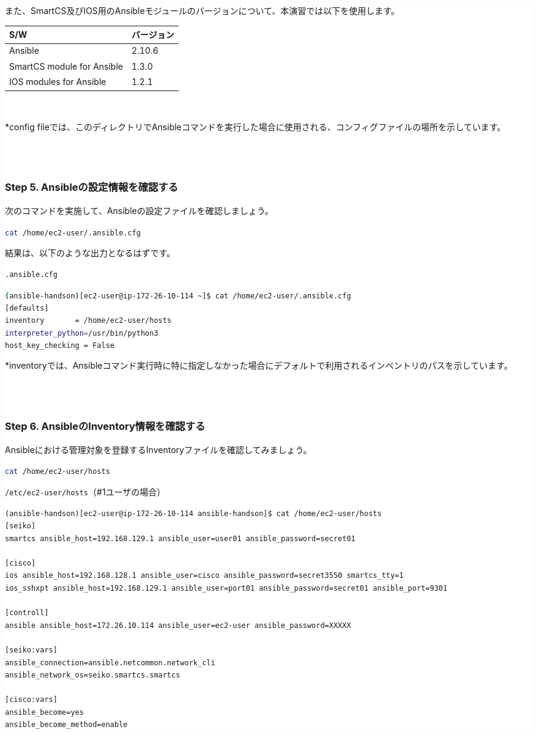 また、SmartCS及びIOS用のAnsibleモジュールのバージョンについて、本演習では以下を使用します。

| S/W | バージョン |
|:---|:---|
|Ansible | 2.10.6 |
|SmartCS module for Ansible | 1.3.0 |
|IOS modules for Ansible | 1.2.1 |

<br>

*config fileでは、このディレクトリでAnsibleコマンドを実行した場合に使用される、コンフィグファイルの場所を示しています。


<br>
<br>

### Step 5. Ansibleの設定情報を確認する

次のコマンドを実施して、Ansibleの設定ファイルを確認しましょう。

```bash
cat /home/ec2-user/.ansible.cfg
```

結果は、以下のような出力となるはずです。

<code>.ansible.cfg</code>
```bash
(ansible-handson)[ec2-user@ip-172-26-10-114 ~]$ cat /home/ec2-user/.ansible.cfg
[defaults]
inventory       = /home/ec2-user/hosts
interpreter_python=/usr/bin/python3
host_key_checking = False
```

*inventoryでは、Ansibleコマンド実行時に特に指定しなかった場合にデフォルトで利用されるインベントリのパスを示しています。

<br>
<br>

### Step 6. AnsibleのInventory情報を確認する
Ansibleにおける管理対象を登録するInventoryファイルを確認してみましょう。<br>

```bash
cat /home/ec2-user/hosts
```

<code>/etc/ec2-user/hosts</code>（#1ユーザの場合）  
  
```
(ansible-handson)[ec2-user@ip-172-26-10-114 ansible-handson]$ cat /home/ec2-user/hosts
[seiko]
smartcs ansible_host=192.168.129.1 ansible_user=user01 ansible_password=secret01

[cisco]
ios ansible_host=192.168.128.1 ansible_user=cisco ansible_password=secret3550 smartcs_tty=1
ios_sshxpt ansible_host=192.168.129.1 ansible_user=port01 ansible_password=secret01 ansible_port=9301

[controll]
ansible ansible_host=172.26.10.114 ansible_user=ec2-user ansible_password=XXXXX

[seiko:vars]
ansible_connection=ansible.netcommon.network_cli
ansible_network_os=seiko.smartcs.smartcs

[cisco:vars]
ansible_become=yes
ansible_become_method=enable
```